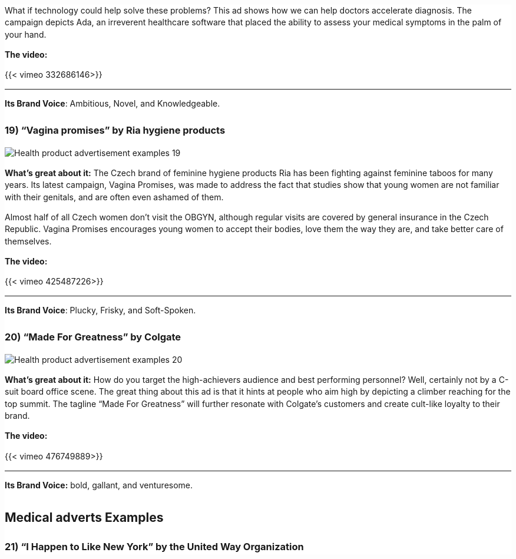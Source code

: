 What if technology could help solve these problems? This ad shows how we can help doctors accelerate diagnosis. The campaign depicts Ada, an irreverent healthcare software that placed the ability to assess your medical symptoms in the palm of your hand.

**The video:**

{{< vimeo 332686146>}}

***

**Its Brand Voice**: Ambitious, Novel, and Knowledgeable.

### 19) “Vagina promises” by Ria hygiene products

![Health product advertisement examples 19](/assets/images/medical-advert-19.jpg "Health product advertisement examples 19")

**What’s great about it:** The Czech brand of feminine hygiene products Ria has been fighting against feminine taboos for many years. Its latest campaign, Vagina Promises, was made to address the fact that studies show that young women are not familiar with their genitals, and are often even ashamed of them.

Almost half of all Czech women don’t visit the OBGYN, although regular visits are covered by general insurance in the Czech Republic. Vagina Promises encourages young women to accept their bodies, love them the way they are, and take better care of themselves.

**The video:**

{{< vimeo 425487226>}}

***

**Its Brand Voice**: Plucky, Frisky, and Soft-Spoken.

### 20) “Made For Greatness” by Colgate

![Health product advertisement examples 20](/assets/images/medical-advert-20.jpg "Health product advertisement examples 20")

**What’s great about it:** How do you target the high-achievers audience and best performing personnel? Well, certainly not by a C-suit board office scene. The great thing about this ad is that it hints at people who aim high by depicting a climber reaching for the top summit. The tagline “Made For Greatness” will further resonate with Colgate’s customers and create cult-like loyalty to their brand.

**The video:**

{{< vimeo 476749889>}}

***

**Its Brand Voice:** bold, gallant, and venturesome.

## Medical adverts Examples

### 21) “I Happen to Like New York” by the United Way Organization
